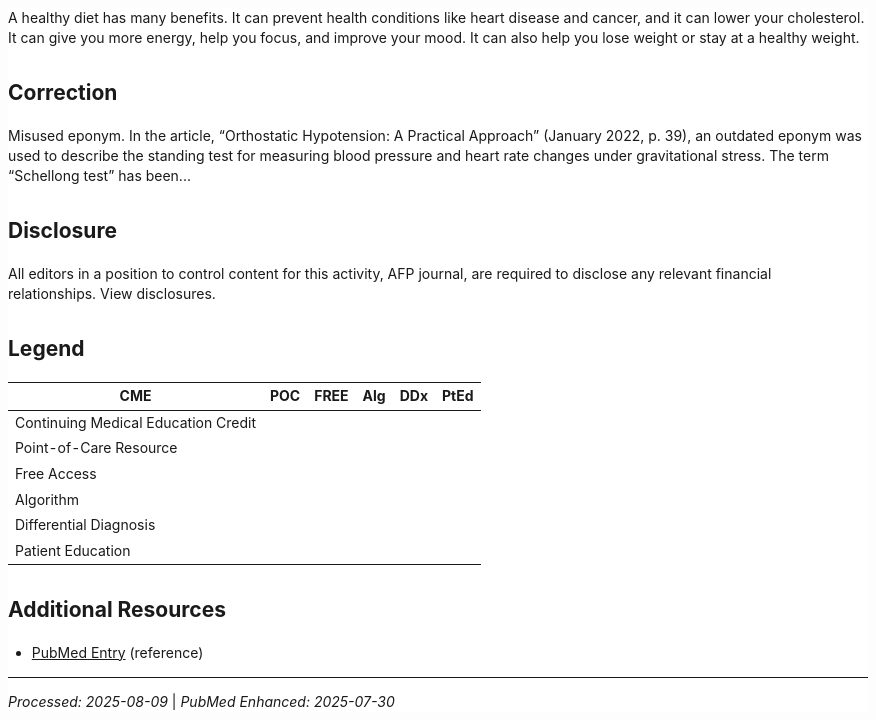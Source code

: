 A healthy diet has many benefits. It can prevent health conditions like heart disease and cancer, and it can lower your cholesterol. It can give you more energy, help you focus, and improve your mood. It can also help you lose weight or stay at a healthy weight.

## Correction

Misused eponym. In the article, “Orthostatic Hypotension: A Practical Approach” (January 2022, p. 39), an outdated eponym was used to describe the standing test for measuring blood pressure and heart rate changes under gravitational stress. The term “Schellong test” has been...

## Disclosure

All editors in a position to control content for this activity, AFP journal, are required to disclose any relevant financial relationships. View disclosures.

## Legend

| CME | POC | FREE | Alg | DDx | PtEd |
|---|---|---|---|---|---|
| Continuing Medical Education Credit |
| Point-of-Care Resource |
| Free Access |
| Algorithm |
| Differential Diagnosis |
| Patient Education |

## Additional Resources

- [PubMed Entry](https://pubmed.ncbi.nlm.nih.gov/36260888/) (reference)

---

*Processed: 2025-08-09* | *PubMed Enhanced: 2025-07-30*
